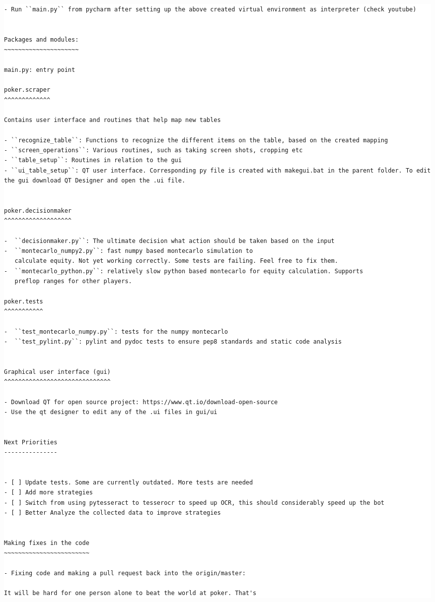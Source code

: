 ~~~~~~~~~~~~~~~~~~~~~~~~~~~~~~~~~
- Run ``main.py`` from pycharm after setting up the above created virtual environment as interpreter (check youtube)


Packages and modules:
~~~~~~~~~~~~~~~~~~~~~

main.py: entry point

poker.scraper
^^^^^^^^^^^^^

Contains user interface and routines that help map new tables

- ``recognize_table``: Functions to recognize the different items on the table, based on the created mapping
- ``screen_operations``: Various routines, such as taking screen shots, cropping etc
- ``table_setup``: Routines in relation to the gui
- ``ui_table_setup``: QT user interface. Corresponding py file is created with makegui.bat in the parent folder. To edit the gui download QT Designer and open the .ui file.


poker.decisionmaker
^^^^^^^^^^^^^^^^^^^

-  ``decisionmaker.py``: The ultimate decision what action should be taken based on the input
-  ``montecarlo_numpy2.py``: fast numpy based montecarlo simulation to
   calculate equity. Not yet working correctly. Some tests are failing. Feel free to fix them.
-  ``montecarlo_python.py``: relatively slow python based montecarlo for equity calculation. Supports
   preflop ranges for other players.

poker.tests
^^^^^^^^^^^

-  ``test_montecarlo_numpy.py``: tests for the numpy montecarlo
-  ``test_pylint.py``: pylint and pydoc tests to ensure pep8 standards and static code analysis


Graphical user interface (gui)
^^^^^^^^^^^^^^^^^^^^^^^^^^^^^^

- Download QT for open source project: https://www.qt.io/download-open-source
- Use the qt designer to edit any of the .ui files in gui/ui


Next Priorities
---------------


- [ ] Update tests. Some are currently outdated. More tests are needed
- [ ] Add more strategies
- [ ] Switch from using pytesseract to tesserocr to speed up OCR, this should considerably speed up the bot
- [ ] Better Analyze the collected data to improve strategies


Making fixes in the code
~~~~~~~~~~~~~~~~~~~~~~~~

- Fixing code and making a pull request back into the origin/master:

It will be hard for one person alone to beat the world at poker. That's
~~~~~~~~~~~~~~~~~~~~~~~~~~~~~~~~~